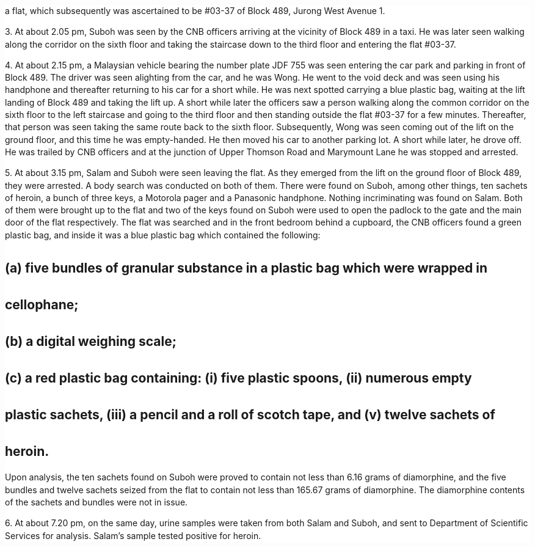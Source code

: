 
a flat, which subsequently was ascertained to be #03-37 of Block 489, Jurong West Avenue 1. 

3\. At about 2.05 pm, Suboh was seen by the CNB officers arriving at the vicinity of Block 489 in a taxi. He was later seen walking along the corridor on the sixth floor and taking the staircase down to the third floor and entering the flat #03-37. 

4\. At about 2.15 pm, a Malaysian vehicle bearing the number plate JDF 755 was seen entering the car park and parking in front of Block 489. The driver was seen alighting from the car, and he was Wong. He went to the void deck and was seen using his handphone and thereafter returning to his car for a short while. He was next spotted carrying a blue plastic bag, waiting at the lift landing of Block 489 and taking the lift up. A short while later the officers saw a person walking along the common corridor on the sixth floor to the left staircase and going to the third floor and then standing outside the flat #03-37 for a few minutes. Thereafter, that person was seen taking the same route back to the sixth floor. Subsequently, Wong was seen coming out of the lift on the ground floor, and this time he was empty-handed. He then moved his car to another parking lot. A short while later, he drove off. He was trailed by CNB officers and at the junction of Upper Thomson Road and Marymount Lane he was stopped and arrested. 

5\. At about 3.15 pm, Salam and Suboh were seen leaving the flat. As they emerged from the lift on the ground floor of Block 489, they were arrested. A body search was conducted on both of them. There were found on Suboh, among other things, ten sachets of heroin, a bunch of three keys, a Motorola pager and a Panasonic handphone. Nothing incriminating was found on Salam. Both of them were brought up to the flat and two of the keys found on Suboh were used to open the padlock to the gate and the main door of the flat respectively. The flat was searched and in the front bedroom behind a cupboard, the CNB officers found a green plastic bag, and inside it was a blue plastic bag which contained the following: 

## (a) five bundles of granular substance in a plastic bag which were wrapped in 

## cellophane; 

## (b) a digital weighing scale; 

## (c) a red plastic bag containing: (i) five plastic spoons, (ii) numerous empty 

## plastic sachets, (iii) a pencil and a roll of scotch tape, and (v) twelve sachets of 

## heroin. 

Upon analysis, the ten sachets found on Suboh were proved to contain not less than 6.16 grams of diamorphine, and the five bundles and twelve sachets seized from the flat to contain not less than 165.67 grams of diamorphine. The diamorphine contents of the sachets and bundles were not in issue. 

6\. At about 7.20 pm, on the same day, urine samples were taken from both Salam and Suboh, and sent to Department of Scientific Services for analysis. Salam’s sample tested positive for heroin. 
